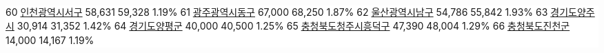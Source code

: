   <tr class="item">
    <td>60</td>
    <td><a href="/apt/인천광역시서구">인천광역시서구</a></td>
    <td>58,631</td>
    <td>59,328</td>
    <td>1.19%</td>
  </tr>

  <tr class="item">
    <td>61</td>
    <td><a href="/apt/광주광역시동구">광주광역시동구</a></td>
    <td>67,000</td>
    <td>68,250</td>
    <td>1.87%</td>
  </tr>

  <tr class="item">
    <td>62</td>
    <td><a href="/apt/울산광역시남구">울산광역시남구</a></td>
    <td>54,786</td>
    <td>55,842</td>
    <td>1.93%</td>
  </tr>

  <tr class="item">
    <td>63</td>
    <td><a href="/apt/경기도양주시">경기도양주시</a></td>
    <td>30,914</td>
    <td>31,352</td>
    <td>1.42%</td>
  </tr>

  <tr class="item">
    <td>64</td>
    <td><a href="/apt/경기도양평군">경기도양평군</a></td>
    <td>40,000</td>
    <td>40,500</td>
    <td>1.25%</td>
  </tr>

  <tr class="item">
    <td>65</td>
    <td><a href="/apt/충청북도청주시흥덕구">충청북도청주시흥덕구</a></td>
    <td>47,390</td>
    <td>48,004</td>
    <td>1.29%</td>
  </tr>

  <tr class="item">
    <td>66</td>
    <td><a href="/apt/충청북도진천군">충청북도진천군</a></td>
    <td>14,000</td>
    <td>14,167</td>
    <td>1.19%</td>
  </tr>
